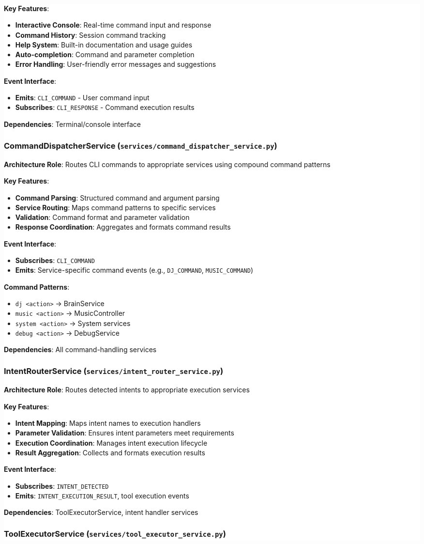 **Key Features**:
- **Interactive Console**: Real-time command input and response
- **Command History**: Session command tracking
- **Help System**: Built-in documentation and usage guides
- **Auto-completion**: Command and parameter completion
- **Error Handling**: User-friendly error messages and suggestions

**Event Interface**:
- **Emits**: `CLI_COMMAND` - User command input
- **Subscribes**: `CLI_RESPONSE` - Command execution results

**Dependencies**: Terminal/console interface

### CommandDispatcherService (`services/command_dispatcher_service.py`)

**Architecture Role**: Routes CLI commands to appropriate services using compound command patterns

**Key Features**:
- **Command Parsing**: Structured command and argument parsing
- **Service Routing**: Maps command patterns to specific services
- **Validation**: Command format and parameter validation
- **Response Coordination**: Aggregates and formats command results

**Event Interface**:
- **Subscribes**: `CLI_COMMAND`
- **Emits**: Service-specific command events (e.g., `DJ_COMMAND`, `MUSIC_COMMAND`)

**Command Patterns**:
- `dj <action>` → BrainService
- `music <action>` → MusicController
- `system <action>` → System services
- `debug <action>` → DebugService

**Dependencies**: All command-handling services

### IntentRouterService (`services/intent_router_service.py`)

**Architecture Role**: Routes detected intents to appropriate execution services

**Key Features**:
- **Intent Mapping**: Maps intent names to execution handlers
- **Parameter Validation**: Ensures intent parameters meet requirements
- **Execution Coordination**: Manages intent execution lifecycle
- **Result Aggregation**: Collects and formats execution results

**Event Interface**:
- **Subscribes**: `INTENT_DETECTED`
- **Emits**: `INTENT_EXECUTION_RESULT`, tool execution events

**Dependencies**: ToolExecutorService, intent handler services

### ToolExecutorService (`services/tool_executor_service.py`)
